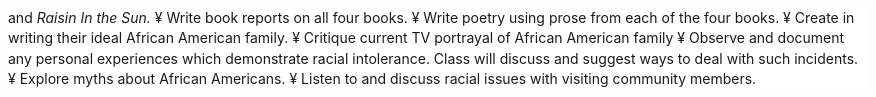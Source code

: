 </i>
and
<i>
Raisin In the Sun.
</i>
</td>
</tr>
<tr>
<td>
¥
</td>
<td>
Write book reports on all four books.
</td>
</tr>
<tr>
<td>
¥
</td>
<td>
Write poetry using prose from each of the four books.
</td>
</tr>
<tr>
<td>
¥
</td>
<td>
Create in writing their ideal African American family.
</td>
</tr>
<tr>
<td>
¥
</td>
<td>
Critique current TV portrayal of African American family
</td>
</tr>
<tr>
<td>
¥
</td>
<td>
Observe and document any personal experiences which demonstrate racial intolerance. Class will discuss and suggest ways to deal with such incidents.
</td>
</tr>
<tr>
<td>
¥
</td>
<td>
Explore myths about African Americans.
</td>
</tr>
<tr>
<td>
¥
</td>
<td>
Listen to and discuss racial issues with visiting community members.
</td>
</tr>